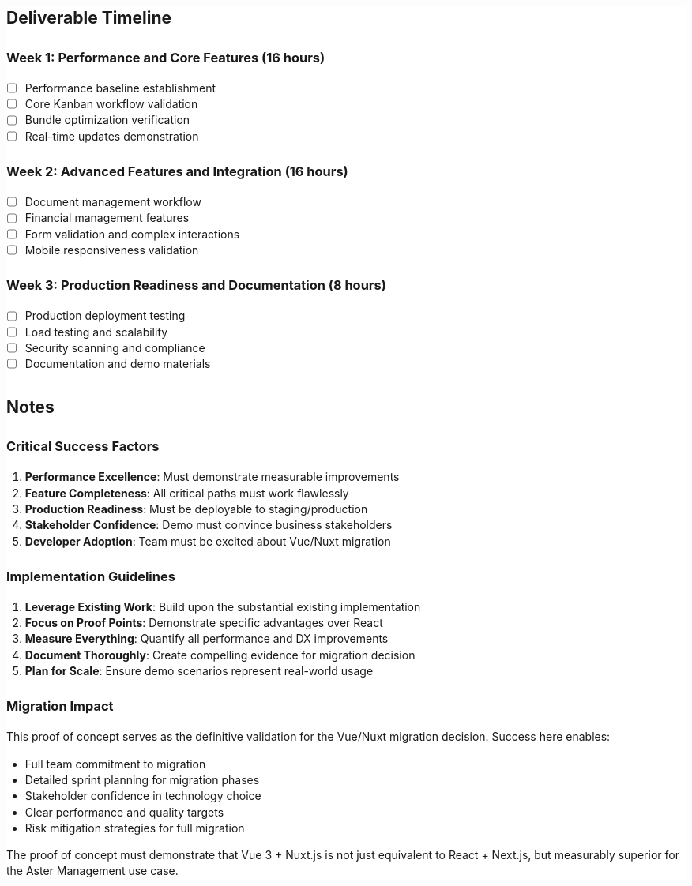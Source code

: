 ## Deliverable Timeline

### Week 1: Performance and Core Features (16 hours)
- [ ] Performance baseline establishment
- [ ] Core Kanban workflow validation
- [ ] Bundle optimization verification
- [ ] Real-time updates demonstration

### Week 2: Advanced Features and Integration (16 hours)
- [ ] Document management workflow
- [ ] Financial management features
- [ ] Form validation and complex interactions
- [ ] Mobile responsiveness validation

### Week 3: Production Readiness and Documentation (8 hours)
- [ ] Production deployment testing
- [ ] Load testing and scalability
- [ ] Security scanning and compliance
- [ ] Documentation and demo materials

## Notes

### Critical Success Factors
1. **Performance Excellence**: Must demonstrate measurable improvements
2. **Feature Completeness**: All critical paths must work flawlessly
3. **Production Readiness**: Must be deployable to staging/production
4. **Stakeholder Confidence**: Demo must convince business stakeholders
5. **Developer Adoption**: Team must be excited about Vue/Nuxt migration

### Implementation Guidelines
1. **Leverage Existing Work**: Build upon the substantial existing implementation
2. **Focus on Proof Points**: Demonstrate specific advantages over React
3. **Measure Everything**: Quantify all performance and DX improvements
4. **Document Thoroughly**: Create compelling evidence for migration decision
5. **Plan for Scale**: Ensure demo scenarios represent real-world usage

### Migration Impact
This proof of concept serves as the definitive validation for the Vue/Nuxt migration decision. Success here enables:
- Full team commitment to migration
- Detailed sprint planning for migration phases
- Stakeholder confidence in technology choice
- Clear performance and quality targets
- Risk mitigation strategies for full migration

The proof of concept must demonstrate that Vue 3 + Nuxt.js is not just equivalent to React + Next.js, but measurably superior for the Aster Management use case.